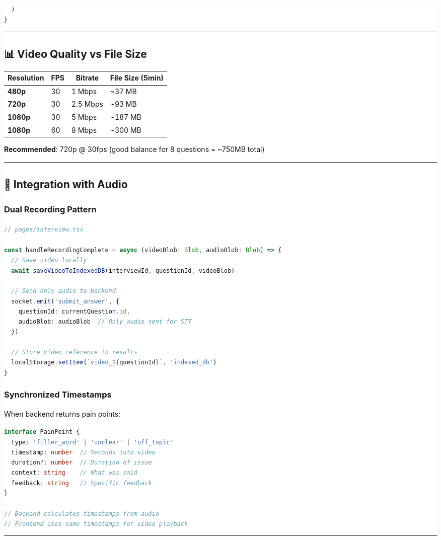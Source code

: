 ```typescript
  )
}
```

---

## 📊 Video Quality vs File Size

| Resolution | FPS | Bitrate | File Size (5min) |
|------------|-----|---------|------------------|
| **480p** | 30 | 1 Mbps | ~37 MB |
| **720p** | 30 | 2.5 Mbps | ~93 MB |
| **1080p** | 30 | 5 Mbps | ~187 MB |
| **1080p** | 60 | 8 Mbps | ~300 MB |

**Recommended**: 720p @ 30fps (good balance for 8 questions = ~750MB total)

---

## 🔄 Integration with Audio

### **Dual Recording Pattern**

```typescript
// pages/interview.tsx

const handleRecordingComplete = async (videoBlob: Blob, audioBlob: Blob) => {
  // Save video locally
  await saveVideoToIndexedDB(interviewId, questionId, videoBlob)

  // Send only audio to backend
  socket.emit('submit_answer', {
    questionId: currentQuestion.id,
    audioBlob: audioBlob  // Only audio sent for STT
  })

  // Store video reference in results
  localStorage.setItem(`video_${questionId}`, 'indexed_db')
}
```

### **Synchronized Timestamps**

When backend returns pain points:
```typescript
interface PainPoint {
  type: 'filler_word' | 'unclear' | 'off_topic'
  timestamp: number  // Seconds into video
  duration?: number  // Duration of issue
  context: string    // What was said
  feedback: string   // Specific feedback
}

// Backend calculates timestamps from audio
// Frontend uses same timestamps for video playback
```

---